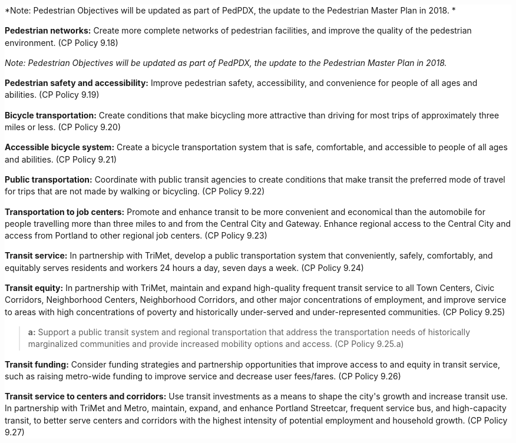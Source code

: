 *Note: Pedestrian Objectives will be updated as part of PedPDX, the
update to the Pedestrian Master Plan in 2018. *

**Pedestrian networks:** Create more complete networks of pedestrian
facilities, and improve the quality of the pedestrian environment. (CP
Policy 9.18)

*Note: Pedestrian Objectives will be updated as part of PedPDX, the
update to the Pedestrian Master Plan in 2018.*

**Pedestrian safety and accessibility:** Improve pedestrian safety,
accessibility, and convenience for people of all ages and abilities. (CP
Policy 9.19)

**Bicycle transportation:** Create conditions that make bicycling more
attractive than driving for most trips of approximately three miles or
less. (CP Policy 9.20)

**Accessible bicycle system:** Create a bicycle transportation system
that is safe, comfortable, and accessible to people of all ages and
abilities. (CP Policy 9.21)

**Public transportation:** Coordinate with public transit agencies to
create conditions that make transit the preferred mode of travel for
trips that are not made by walking or bicycling. (CP Policy 9.22)

**Transportation to job centers:** Promote and enhance transit to be
more convenient and economical than the automobile for people travelling
more than three miles to and from the Central City and Gateway. Enhance
regional access to the Central City and access from Portland to other
regional job centers. (CP Policy 9.23)

**Transit service:** In partnership with TriMet, develop a public
transportation system that conveniently, safely, comfortably, and
equitably serves residents and workers 24 hours a day, seven days a
week. (CP Policy 9.24)

**Transit equity:** In partnership with TriMet, maintain and expand
high-quality frequent transit service to all Town Centers, Civic
Corridors, Neighborhood Centers, Neighborhood Corridors, and other major
concentrations of employment, and improve service to areas with high
concentrations of poverty and historically under-served and
under-represented communities. (CP Policy 9.25)

> **a:** Support a public transit system and regional transportation
> that address the transportation needs of historically marginalized
> communities and provide increased mobility options and access. (CP
> Policy 9.25.a)

**Transit funding:** Consider funding strategies and partnership
opportunities that improve access to and equity in transit service, such
as raising metro-wide funding to improve service and decrease user
fees/fares. (CP Policy 9.26)

**Transit service to centers and corridors:** Use transit investments as
a means to shape the city's growth and increase transit use. In
partnership with TriMet and Metro, maintain, expand, and enhance
Portland Streetcar, frequent service bus, and high-capacity transit, to
better serve centers and corridors with the highest intensity of
potential employment and household growth. (CP Policy 9.27)
